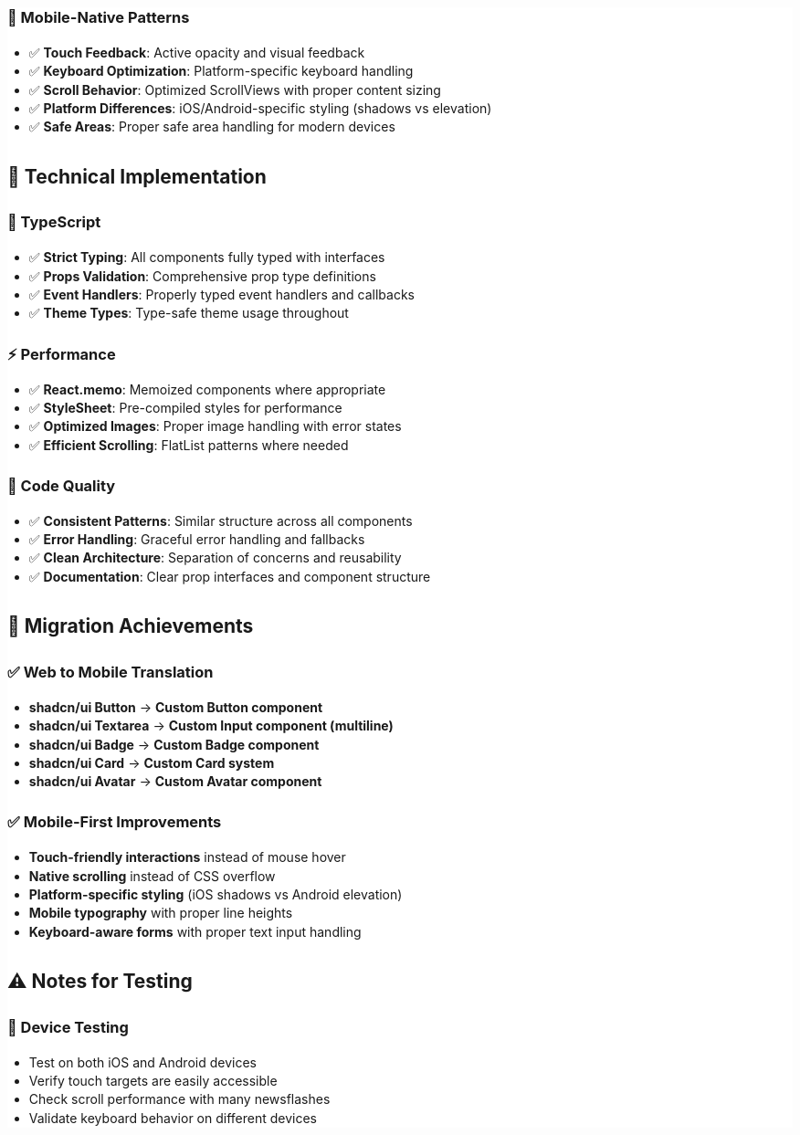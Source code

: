 ### 📐 Mobile-Native Patterns
- ✅ **Touch Feedback**: Active opacity and visual feedback
- ✅ **Keyboard Optimization**: Platform-specific keyboard handling
- ✅ **Scroll Behavior**: Optimized ScrollViews with proper content sizing
- ✅ **Platform Differences**: iOS/Android-specific styling (shadows vs elevation)
- ✅ **Safe Areas**: Proper safe area handling for modern devices

## 🔧 Technical Implementation

### 📝 TypeScript
- ✅ **Strict Typing**: All components fully typed with interfaces
- ✅ **Props Validation**: Comprehensive prop type definitions
- ✅ **Event Handlers**: Properly typed event handlers and callbacks
- ✅ **Theme Types**: Type-safe theme usage throughout

### ⚡ Performance
- ✅ **React.memo**: Memoized components where appropriate
- ✅ **StyleSheet**: Pre-compiled styles for performance
- ✅ **Optimized Images**: Proper image handling with error states
- ✅ **Efficient Scrolling**: FlatList patterns where needed

### 🧪 Code Quality
- ✅ **Consistent Patterns**: Similar structure across all components
- ✅ **Error Handling**: Graceful error handling and fallbacks
- ✅ **Clean Architecture**: Separation of concerns and reusability
- ✅ **Documentation**: Clear prop interfaces and component structure

## 🚀 Migration Achievements

### ✅ Web to Mobile Translation
- **shadcn/ui Button** → **Custom Button component**
- **shadcn/ui Textarea** → **Custom Input component (multiline)**
- **shadcn/ui Badge** → **Custom Badge component**
- **shadcn/ui Card** → **Custom Card system**
- **shadcn/ui Avatar** → **Custom Avatar component**

### ✅ Mobile-First Improvements
- **Touch-friendly interactions** instead of mouse hover
- **Native scrolling** instead of CSS overflow
- **Platform-specific styling** (iOS shadows vs Android elevation)
- **Mobile typography** with proper line heights
- **Keyboard-aware forms** with proper text input handling

## ⚠️ Notes for Testing

### 📱 Device Testing
- Test on both iOS and Android devices
- Verify touch targets are easily accessible
- Check scroll performance with many newsflashes
- Validate keyboard behavior on different devices
